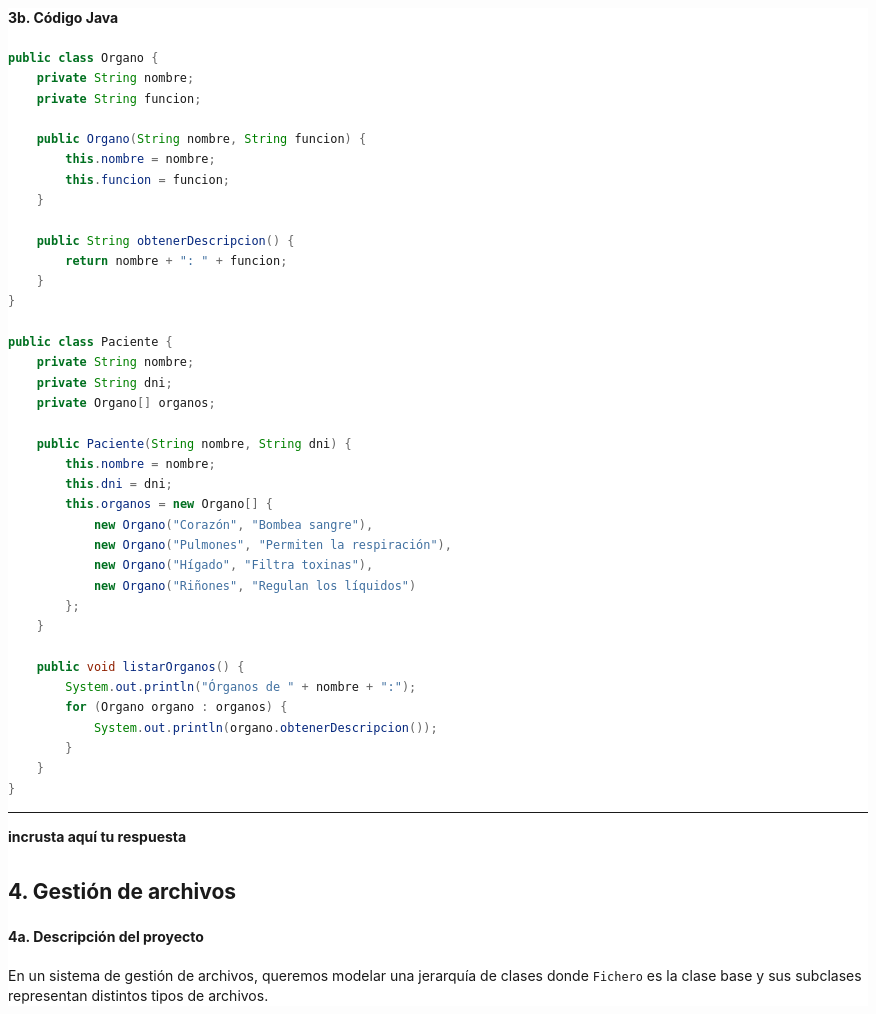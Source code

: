 
#### **3b. Código Java**
```java
public class Organo {
    private String nombre;
    private String funcion;

    public Organo(String nombre, String funcion) {
        this.nombre = nombre;
        this.funcion = funcion;
    }

    public String obtenerDescripcion() {
        return nombre + ": " + funcion;
    }
}

public class Paciente {
    private String nombre;
    private String dni;
    private Organo[] organos;

    public Paciente(String nombre, String dni) {
        this.nombre = nombre;
        this.dni = dni;
        this.organos = new Organo[] {
            new Organo("Corazón", "Bombea sangre"),
            new Organo("Pulmones", "Permiten la respiración"),
            new Organo("Hígado", "Filtra toxinas"),
            new Organo("Riñones", "Regulan los líquidos")
        };
    }

    public void listarOrganos() {
        System.out.println("Órganos de " + nombre + ":");
        for (Organo organo : organos) {
            System.out.println(organo.obtenerDescripcion());
        }
    }
}
```

---

**incrusta aquí tu respuesta**

## 4. Gestión de archivos  

#### **4a. Descripción del proyecto**  
En un sistema de gestión de archivos, queremos modelar una jerarquía de clases donde `Fichero` es la clase base y sus subclases representan distintos tipos de archivos.  
